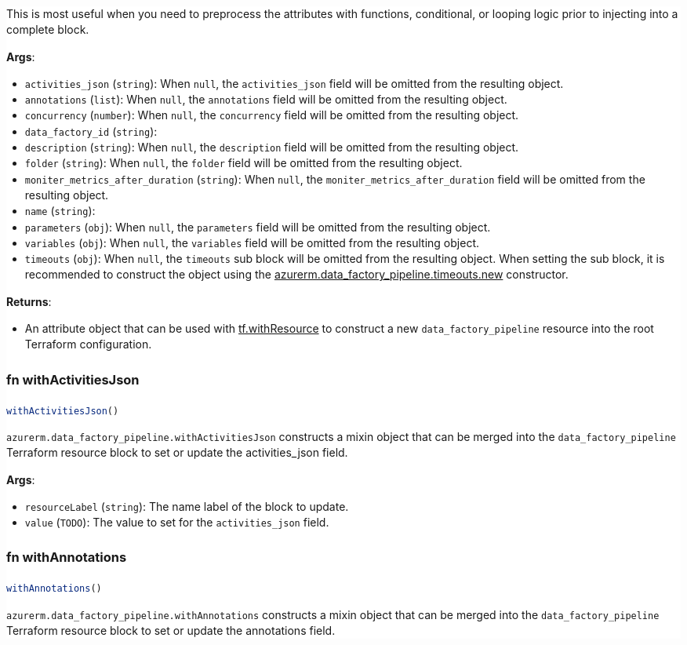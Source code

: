 This is most useful when you need to preprocess the attributes with functions, conditional, or looping logic prior to
injecting into a complete block.

**Args**:
  - `activities_json` (`string`):  When `null`, the `activities_json` field will be omitted from the resulting object.
  - `annotations` (`list`):  When `null`, the `annotations` field will be omitted from the resulting object.
  - `concurrency` (`number`):  When `null`, the `concurrency` field will be omitted from the resulting object.
  - `data_factory_id` (`string`): 
  - `description` (`string`):  When `null`, the `description` field will be omitted from the resulting object.
  - `folder` (`string`):  When `null`, the `folder` field will be omitted from the resulting object.
  - `moniter_metrics_after_duration` (`string`):  When `null`, the `moniter_metrics_after_duration` field will be omitted from the resulting object.
  - `name` (`string`): 
  - `parameters` (`obj`):  When `null`, the `parameters` field will be omitted from the resulting object.
  - `variables` (`obj`):  When `null`, the `variables` field will be omitted from the resulting object.
  - `timeouts` (`obj`):  When `null`, the `timeouts` sub block will be omitted from the resulting object. When setting the sub block, it is recommended to construct the object using the [azurerm.data_factory_pipeline.timeouts.new](#fn-datafactorypipelinetimeoutsnew) constructor.

**Returns**:
  - An attribute object that can be used with [tf.withResource](https://github.com/tf-libsonnet/core/tree/main/docs#fn-withresource) to construct a new `data_factory_pipeline` resource into the root Terraform configuration.


### fn withActivitiesJson

```ts
withActivitiesJson()
```

`azurerm.data_factory_pipeline.withActivitiesJson` constructs a mixin object that can be merged into the `data_factory_pipeline`
Terraform resource block to set or update the activities_json field.



**Args**:
  - `resourceLabel` (`string`): The name label of the block to update.
  - `value` (`TODO`): The value to set for the `activities_json` field.


### fn withAnnotations

```ts
withAnnotations()
```

`azurerm.data_factory_pipeline.withAnnotations` constructs a mixin object that can be merged into the `data_factory_pipeline`
Terraform resource block to set or update the annotations field.
